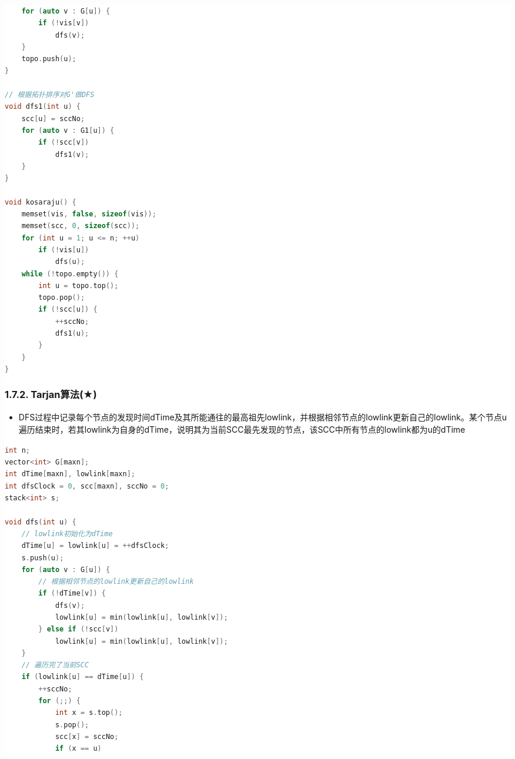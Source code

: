 ```C++
    for (auto v : G[u]) {
        if (!vis[v])
            dfs(v);
    }
    topo.push(u);
}

// 根据拓扑排序对G'做DFS
void dfs1(int u) {
    scc[u] = sccNo;
    for (auto v : G1[u]) {
        if (!scc[v])
            dfs1(v);
    }
}

void kosaraju() {
    memset(vis, false, sizeof(vis));
    memset(scc, 0, sizeof(scc));
    for (int u = 1; u <= n; ++u)
        if (!vis[u])
            dfs(u);
    while (!topo.empty()) {
        int u = topo.top();
        topo.pop();
        if (!scc[u]) {
            ++sccNo;
            dfs1(u);
        }
    }
}
```
### 1.7.2. Tarjan算法(★)
- DFS过程中记录每个节点的发现时间dTime及其所能通往的最高祖先lowlink，并根据相邻节点的lowlink更新自己的lowlink。某个节点u遍历结束时，若其lowlink为自身的dTime，说明其为当前SCC最先发现的节点，该SCC中所有节点的lowlink都为u的dTime
```C++
int n;
vector<int> G[maxn];
int dTime[maxn], lowlink[maxn];
int dfsClock = 0, scc[maxn], sccNo = 0;
stack<int> s;

void dfs(int u) {
    // lowlink初始化为dTime
    dTime[u] = lowlink[u] = ++dfsClock;
    s.push(u);
    for (auto v : G[u]) {
        // 根据相邻节点的lowlink更新自己的lowlink
        if (!dTime[v]) {
            dfs(v);
            lowlink[u] = min(lowlink[u], lowlink[v]);
        } else if (!scc[v])
            lowlink[u] = min(lowlink[u], lowlink[v]);
    }
    // 遍历完了当前SCC
    if (lowlink[u] == dTime[u]) {
        ++sccNo;
        for (;;) {
            int x = s.top();
            s.pop();
            scc[x] = sccNo;
            if (x == u)
```